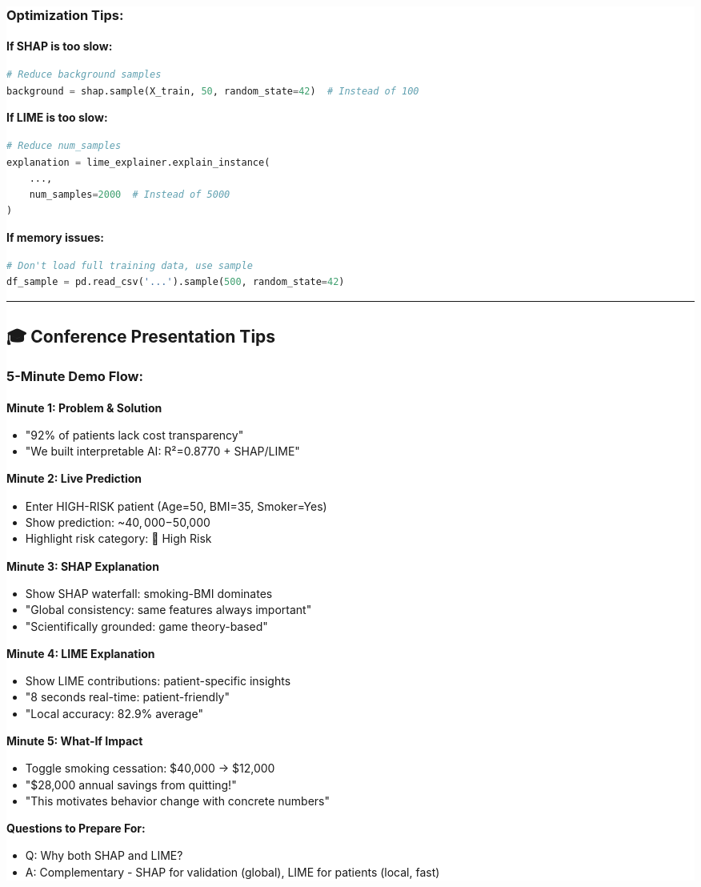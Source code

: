 ### Optimization Tips:

**If SHAP is too slow:**
```python
# Reduce background samples
background = shap.sample(X_train, 50, random_state=42)  # Instead of 100
```

**If LIME is too slow:**
```python
# Reduce num_samples
explanation = lime_explainer.explain_instance(
    ...,
    num_samples=2000  # Instead of 5000
)
```

**If memory issues:**
```python
# Don't load full training data, use sample
df_sample = pd.read_csv('...').sample(500, random_state=42)
```

---

## 🎓 Conference Presentation Tips

### 5-Minute Demo Flow:

**Minute 1: Problem & Solution**
- "92% of patients lack cost transparency"
- "We built interpretable AI: R²=0.8770 + SHAP/LIME"

**Minute 2: Live Prediction**
- Enter HIGH-RISK patient (Age=50, BMI=35, Smoker=Yes)
- Show prediction: ~$40,000-$50,000
- Highlight risk category: 🔴 High Risk

**Minute 3: SHAP Explanation**
- Show SHAP waterfall: smoking-BMI dominates
- "Global consistency: same features always important"
- "Scientifically grounded: game theory-based"

**Minute 4: LIME Explanation**
- Show LIME contributions: patient-specific insights
- "8 seconds real-time: patient-friendly"
- "Local accuracy: 82.9% average"

**Minute 5: What-If Impact**
- Toggle smoking cessation: $40,000 → $12,000
- "$28,000 annual savings from quitting!"
- "This motivates behavior change with concrete numbers"

**Questions to Prepare For:**
- Q: Why both SHAP and LIME?
- A: Complementary - SHAP for validation (global), LIME for patients (local, fast)
